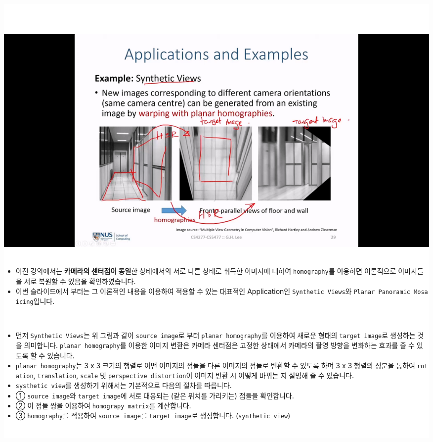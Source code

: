 <br>
<div style="text-align: center;">
    <iframe src="https://www.youtube.com/embed/XSflleJr4qM" frameborder="0" allowfullscreen="true" width="800px" height="400px"> </iframe>
</div>
<br>

<br>
<center><img src="../assets/img/vision/mvg/nus_lec6/29.png" alt="Drawing" style="width: 1000px;"/></center>
<br>

- 이전 강의에서는 **카메라의 센터점이 동일**한 상태에서의 서로 다른 상태로 취득한 이미지에 대하여 `homography`를 이용하면 이론적으로 이미지들을 서로 복원할 수 있음을 확인하였습니다.
- 이번 슬라이드에서 부터는 그 이론적인 내용을 이용하여 적용할 수 있는 대표적인 Application인 `Synthetic Views`와 `Planar Panoramic Mosaicing`입니다.

<br>

- 먼저 `Synthetic Views`는 위 그림과 같이 `source image`로 부터 `planar homography`를 이용하여 새로운 형태의 `target image`로 생성하는 것을 의미합니다. `planar homography`를 이용한 이미지 변환은 카메라 센터점은 고정한 상태에서 카메라의 촬영 방향을 변화하는 효과를 줄 수 있도록 할 수 있습니다.
- `planar homography`는 3 x 3 크기의 행렬로 어떤 이미지의 점들을 다른 이미지의 점들로 변환할 수 있도록 하며 3 x 3 행렬의 성분을 통하여 `rotation`, `translation`, `scale` 및 `perspective distortion`이 이미지 변환 시 어떻게 바뀌는 지 설명해 줄 수 있습니다.
- `systhetic view`를 생성하기 위해서는 기본적으로 다음의 절차를 따릅니다.
- ① `source image`와 `target image`에 서로 대응되는 (같은 위치를 가리키는) 점들을 확인합니다.
- ② 이 점들 쌍을 이용하여 `homograpy matrix`를 계산합니다.
- ③ `homography`를 적용하여 `source image`를 `target image`로 생성합니다. (`synthetic view`)

<br>